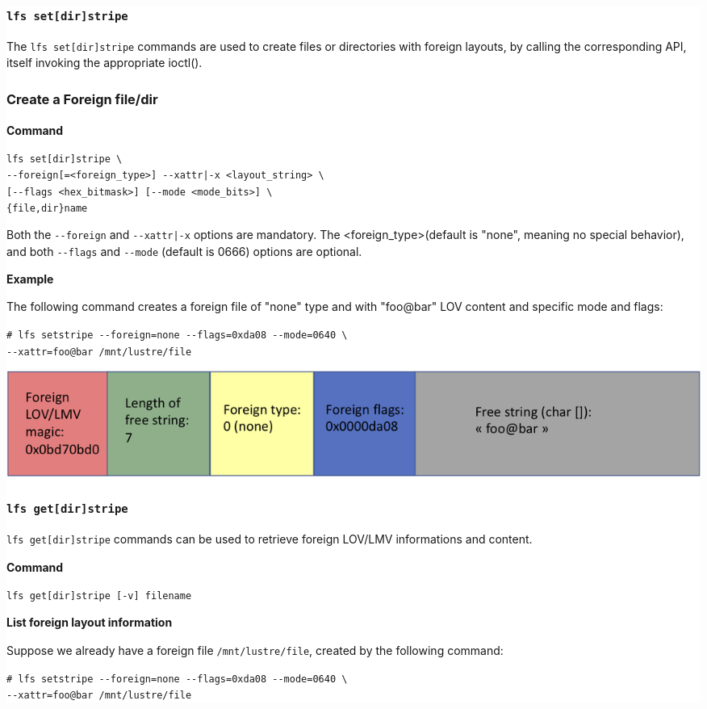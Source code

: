 ### `lfs set[dir]stripe`

The `lfs set[dir]stripe` commands are used to create files or directories with foreign layouts, by calling the corresponding API, itself invoking the appropriate ioctl().

### Create a Foreign file/dir

**Command**

```
lfs set[dir]stripe \
--foreign[=<foreign_type>] --xattr|-x <layout_string> \
[--flags <hex_bitmask>] [--mode <mode_bits>] \
{file,dir}name
```

Both the `--foreign` and `--xattr|-x` options are mandatory. The  \<foreign_type\>(default is "none", meaning no special behavior), and both `--flags` and `--mode` (default is 0666) options are optional.

**Example**

The following command creates a foreign file of "none" type and with "foo@bar" LOV content and specific mode and flags:

```
# lfs setstripe --foreign=none --flags=0xda08 --mode=0640 \
--xattr=foo@bar /mnt/lustre/file
```

![Example: LOV/LMV foreign format](figures/19_14_figures_Foreign_Createfile.png)

### `lfs get[dir]stripe`

`lfs get[dir]stripe` commands can be used to retrieve foreign LOV/LMV informations and content.

**Command**

```
lfs get[dir]stripe [-v] filename
```

**List foreign layout information**

Suppose we already have a foreign file `/mnt/lustre/file`, created by the following command:

```
# lfs setstripe --foreign=none --flags=0xda08 --mode=0640 \
--xattr=foo@bar /mnt/lustre/file
```
